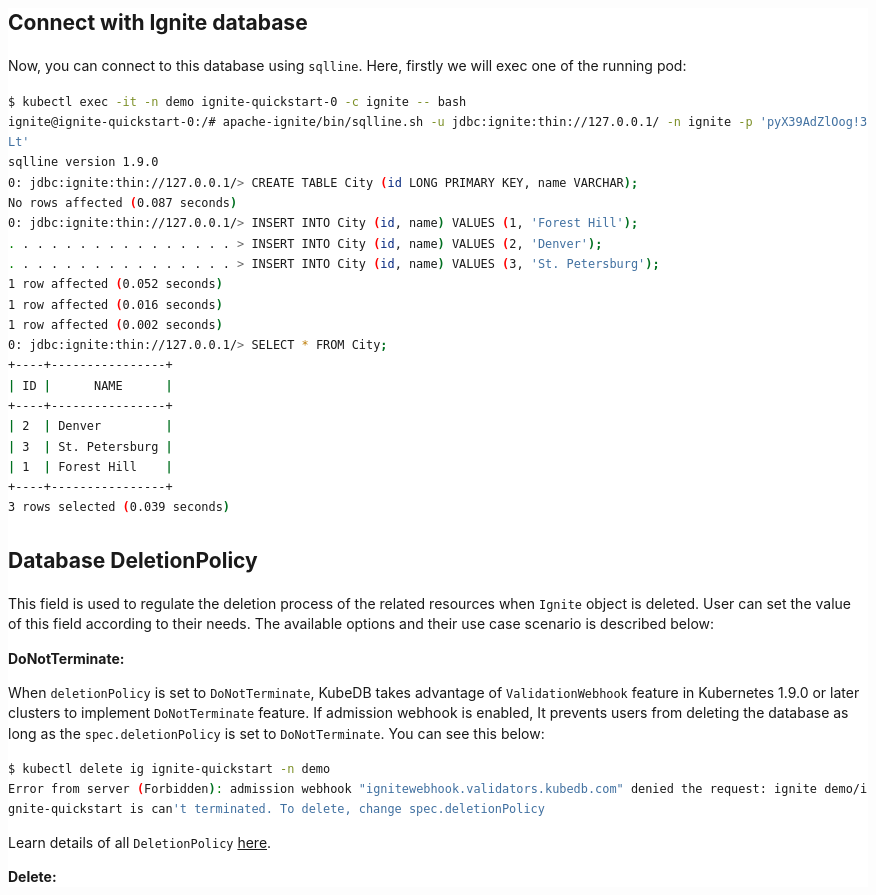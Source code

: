 ```yaml
```
## Connect with Ignite database

Now, you can connect to this database using `sqlline`.
Here, firstly we will exec one of the running pod:

```bash
$ kubectl exec -it -n demo ignite-quickstart-0 -c ignite -- bash
ignite@ignite-quickstart-0:/# apache-ignite/bin/sqlline.sh -u jdbc:ignite:thin://127.0.0.1/ -n ignite -p 'pyX39AdZlOog!3Lt'
sqlline version 1.9.0
0: jdbc:ignite:thin://127.0.0.1/> CREATE TABLE City (id LONG PRIMARY KEY, name VARCHAR);
No rows affected (0.087 seconds)
0: jdbc:ignite:thin://127.0.0.1/> INSERT INTO City (id, name) VALUES (1, 'Forest Hill');
. . . . . . . . . . . . . . . . > INSERT INTO City (id, name) VALUES (2, 'Denver');
. . . . . . . . . . . . . . . . > INSERT INTO City (id, name) VALUES (3, 'St. Petersburg');
1 row affected (0.052 seconds)
1 row affected (0.016 seconds)
1 row affected (0.002 seconds)
0: jdbc:ignite:thin://127.0.0.1/> SELECT * FROM City;
+----+----------------+
| ID |      NAME      |
+----+----------------+
| 2  | Denver         |
| 3  | St. Petersburg |
| 1  | Forest Hill    |
+----+----------------+
3 rows selected (0.039 seconds)
```

## Database DeletionPolicy

This field is used to regulate the deletion process of the related resources when `Ignite` object is deleted. User can set the value of this field according to their needs. The available options and their use case scenario is described below:

**DoNotTerminate:**

When `deletionPolicy` is set to `DoNotTerminate`, KubeDB takes advantage of `ValidationWebhook` feature in Kubernetes 1.9.0 or later clusters to implement `DoNotTerminate` feature. If admission webhook is enabled, It prevents users from deleting the database as long as the `spec.deletionPolicy` is set to `DoNotTerminate`. You can see this below:

```bash
$ kubectl delete ig ignite-quickstart -n demo
Error from server (Forbidden): admission webhook "ignitewebhook.validators.kubedb.com" denied the request: ignite demo/ignite-quickstart is can't terminated. To delete, change spec.deletionPolicy
```
Learn details of all `DeletionPolicy` [here](/docs/v2025.8.31/guides/ignite/concepts/ignite#specdeletionpolicy).

**Delete:**
